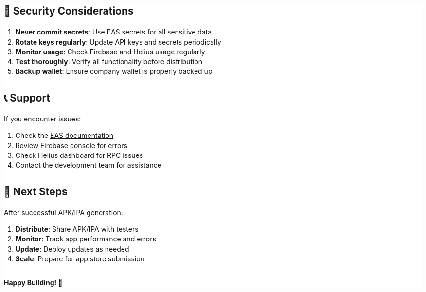 ## 🔐 Security Considerations

1. **Never commit secrets**: Use EAS secrets for all sensitive data
2. **Rotate keys regularly**: Update API keys and secrets periodically
3. **Monitor usage**: Check Firebase and Helius usage regularly
4. **Test thoroughly**: Verify all functionality before distribution
5. **Backup wallet**: Ensure company wallet is properly backed up

## 📞 Support

If you encounter issues:

1. Check the [EAS documentation](https://docs.expo.dev/build/introduction/)
2. Review Firebase console for errors
3. Check Helius dashboard for RPC issues
4. Contact the development team for assistance

## 🎯 Next Steps

After successful APK/IPA generation:

1. **Distribute**: Share APK/IPA with testers
2. **Monitor**: Track app performance and errors
3. **Update**: Deploy updates as needed
4. **Scale**: Prepare for app store submission

---

**Happy Building! 🚀**
